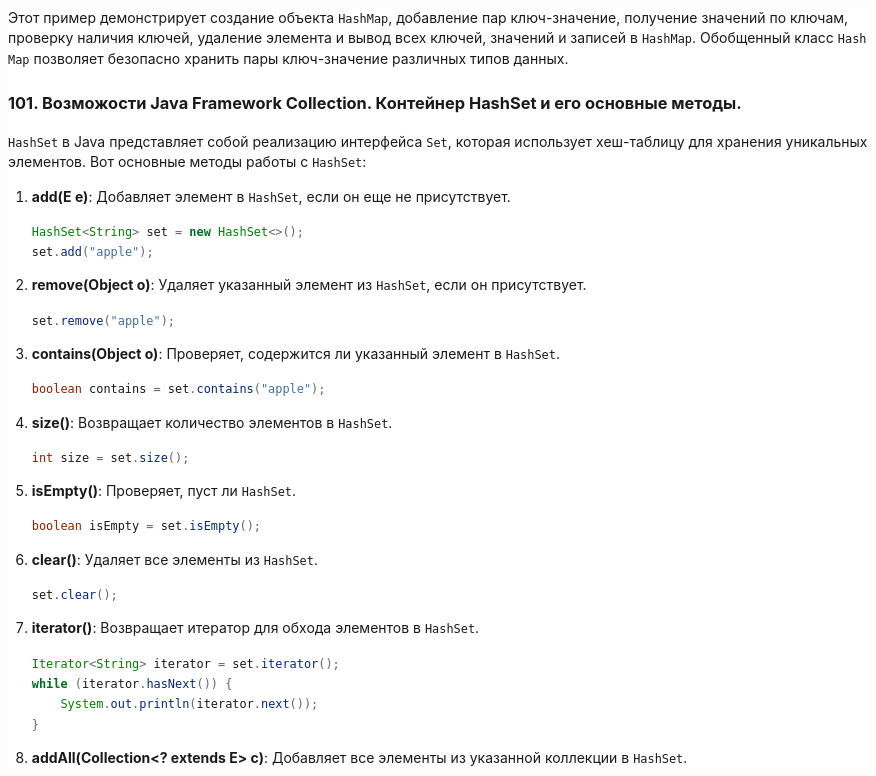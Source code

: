 ```java
```

Этот пример демонстрирует создание объекта `HashMap`, добавление пар ключ-значение, получение значений по ключам, проверку наличия ключей, удаление элемента и вывод всех ключей, значений и записей в `HashMap`. Обобщенный класс `HashMap` позволяет безопасно хранить пары ключ-значение различных типов данных.

### 101. Возможости Java Framework Collection. Контейнер HashSet и его основные методы.
`HashSet` в Java представляет собой реализацию интерфейса `Set`, которая использует хеш-таблицу для хранения уникальных элементов. Вот основные методы работы с `HashSet`:

1. **add(E e)**: Добавляет элемент в `HashSet`, если он еще не присутствует.
   
   ```java
   HashSet<String> set = new HashSet<>();
   set.add("apple");
   ```

2. **remove(Object o)**: Удаляет указанный элемент из `HashSet`, если он присутствует.
   
   ```java
   set.remove("apple");
   ```

3. **contains(Object o)**: Проверяет, содержится ли указанный элемент в `HashSet`.
   
   ```java
   boolean contains = set.contains("apple");
   ```

4. **size()**: Возвращает количество элементов в `HashSet`.

   ```java
   int size = set.size();
   ```

5. **isEmpty()**: Проверяет, пуст ли `HashSet`.
   
   ```java
   boolean isEmpty = set.isEmpty();
   ```

6. **clear()**: Удаляет все элементы из `HashSet`.
   
   ```java
   set.clear();
   ```

7. **iterator()**: Возвращает итератор для обхода элементов в `HashSet`.

   ```java
   Iterator<String> iterator = set.iterator();
   while (iterator.hasNext()) {
       System.out.println(iterator.next());
   }
   ```

8. **addAll(Collection<? extends E> c)**: Добавляет все элементы из указанной коллекции в `HashSet`.
   